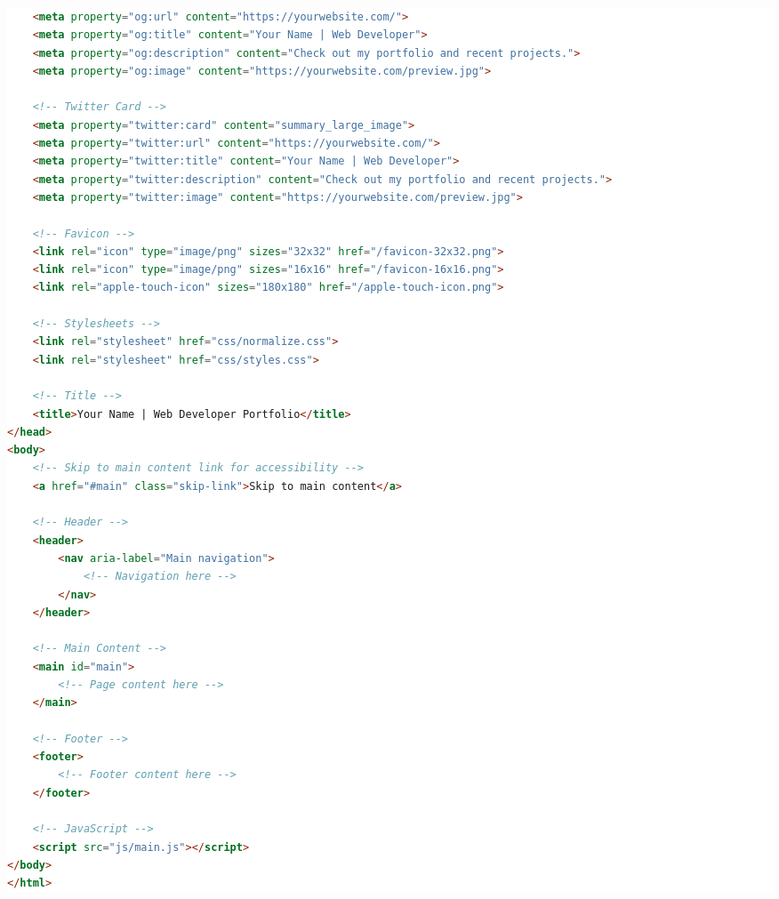 ```html
    <meta property="og:url" content="https://yourwebsite.com/">
    <meta property="og:title" content="Your Name | Web Developer">
    <meta property="og:description" content="Check out my portfolio and recent projects.">
    <meta property="og:image" content="https://yourwebsite.com/preview.jpg">
    
    <!-- Twitter Card -->
    <meta property="twitter:card" content="summary_large_image">
    <meta property="twitter:url" content="https://yourwebsite.com/">
    <meta property="twitter:title" content="Your Name | Web Developer">
    <meta property="twitter:description" content="Check out my portfolio and recent projects.">
    <meta property="twitter:image" content="https://yourwebsite.com/preview.jpg">
    
    <!-- Favicon -->
    <link rel="icon" type="image/png" sizes="32x32" href="/favicon-32x32.png">
    <link rel="icon" type="image/png" sizes="16x16" href="/favicon-16x16.png">
    <link rel="apple-touch-icon" sizes="180x180" href="/apple-touch-icon.png">
    
    <!-- Stylesheets -->
    <link rel="stylesheet" href="css/normalize.css">
    <link rel="stylesheet" href="css/styles.css">
    
    <!-- Title -->
    <title>Your Name | Web Developer Portfolio</title>
</head>
<body>
    <!-- Skip to main content link for accessibility -->
    <a href="#main" class="skip-link">Skip to main content</a>
    
    <!-- Header -->
    <header>
        <nav aria-label="Main navigation">
            <!-- Navigation here -->
        </nav>
    </header>
    
    <!-- Main Content -->
    <main id="main">
        <!-- Page content here -->
    </main>
    
    <!-- Footer -->
    <footer>
        <!-- Footer content here -->
    </footer>
    
    <!-- JavaScript -->
    <script src="js/main.js"></script>
</body>
</html>
```
